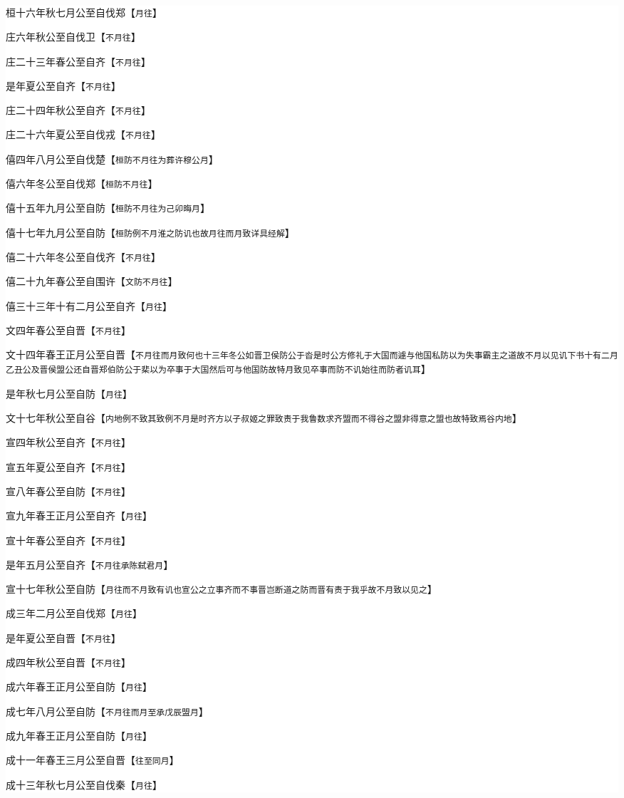 桓十六年秋七月公至自伐郑【`月往`】  

庄六年秋公至自伐卫【`不月往`】  

庄二十三年春公至自齐【`不月往`】  

是年夏公至自齐【`不月往`】  

庄二十四年秋公至自齐【`不月往`】  

庄二十六年夏公至自伐戎【`不月往`】  

僖四年八月公至自伐楚【`桓防不月往为葬许穆公月`】  

僖六年冬公至自伐郑【`桓防不月往`】  

僖十五年九月公至自防【`桓防不月往为己卯晦月`】  

僖十七年九月公至自防【`桓防例不月淮之防讥也故月往而月致详具经解`】  

僖二十六年冬公至自伐齐【`不月往`】  

僖二十九年春公至自围许【`文防不月往`】  

僖三十三年十有二月公至自齐【`月往`】  

文四年春公至自晋【`不月往`】  

文十四年春王正月公至自晋【`不月往而月致何也十三年冬公如晋卫侯防公于沓是时公方修礼于大国而遽与他国私防以为失事霸主之道故不月以见讥下书十有二月乙丑公及晋侯盟公还自晋郑伯防公于棐以为卒事于大国然后可与他国防故特月致见卒事而防不讥始往而防者讥耳`】  

是年秋七月公至自防【`月往`】  

文十七年秋公至自谷【`内地例不致其致例不月是时齐方以子叔姬之罪致责于我鲁数求齐盟而不得谷之盟非得意之盟也故特致焉谷内地`】  

宣四年秋公至自齐【`不月往`】  

宣五年夏公至自齐【`不月往`】  

宣八年春公至自防【`不月往`】  

宣九年春王正月公至自齐【`月往`】  

宣十年春公至自齐【`不月往`】  

是年五月公至自齐【`不月往承陈弑君月`】  

宣十七年秋公至自防【`月往而不月致有讥也宣公之立事齐而不事晋岂断道之防而晋有责于我乎故不月致以见之`】  

成三年二月公至自伐郑【`月往`】  

是年夏公至自晋【`不月往`】  

成四年秋公至自晋【`不月往`】  

成六年春王正月公至自防【`月往`】  

成七年八月公至自防【`不月往而月至承戊辰盟月`】  

成九年春王正月公至自防【`月往`】  

成十一年春王三月公至自晋【`往至同月`】  

成十三年秋七月公至自伐秦【`月往`】  

